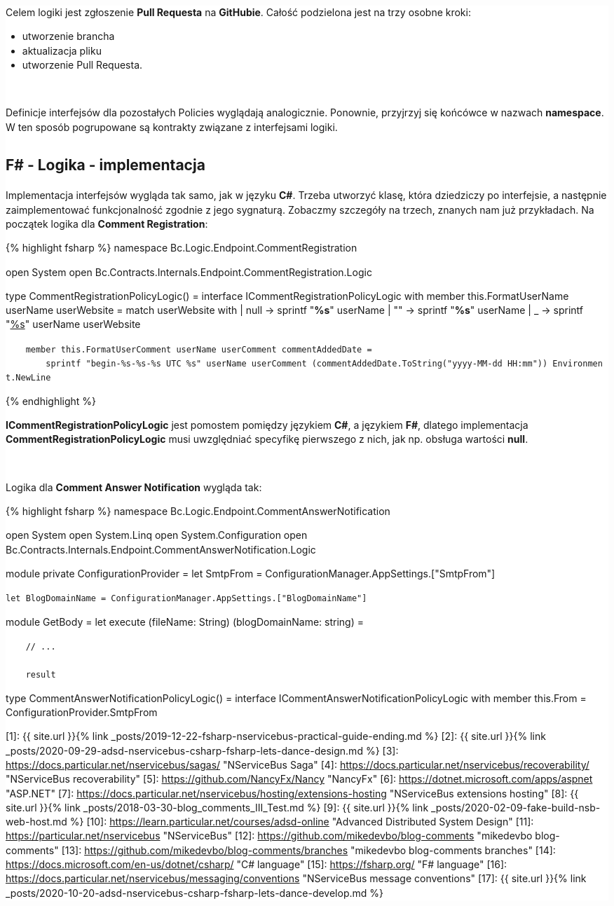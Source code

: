 Celem logiki jest zgłoszenie **Pull Requesta** na **GitHubie**. Całość podzielona jest na trzy osobne kroki:

* utworzenie brancha
* aktualizacja pliku
* utworzenie Pull Requesta.

<br />

Definicje interfejsów dla pozostałych Policies wyglądają analogicznie. Ponownie, przyjrzyj się końcówce w nazwach **namespace**. W ten sposób pogrupowane są kontrakty związane z interfejsami logiki.

## F# - Logika - implementacja

Implementacja interfejsów wygląda tak samo, jak w języku **C#**. Trzeba utworzyć klasę, która dziedziczy po interfejsie, a następnie zaimplementować funkcjonalność zgodnie z jego sygnaturą. Zobaczmy szczegóły na trzech, znanych nam już przykładach. Na początek logika dla **Comment Registration**:

{% highlight fsharp %}
namespace Bc.Logic.Endpoint.CommentRegistration

open System
open Bc.Contracts.Internals.Endpoint.CommentRegistration.Logic

type CommentRegistrationPolicyLogic() =
    interface ICommentRegistrationPolicyLogic with
        member this.FormatUserName userName userWebsite =
            match userWebsite with
            | null -> sprintf "**%s**" userName
            | "" -> sprintf "**%s**" userName
            | _ -> sprintf "[%s](%s)" userName userWebsite


        member this.FormatUserComment userName userComment commentAddedDate =
            sprintf "begin-%s-%s-%s UTC %s" userName userComment (commentAddedDate.ToString("yyyy-MM-dd HH:mm")) Environment.NewLine
{% endhighlight %}

**ICommentRegistrationPolicyLogic** jest pomostem pomiędzy językiem **C#**, a językiem **F#**, dlatego implementacja **CommentRegistrationPolicyLogic** musi uwzględniać specyfikę pierwszego z nich, jak np. obsługa wartości **null**.

<br />

Logika dla **Comment Answer Notification** wygląda tak:

{% highlight fsharp %}
namespace Bc.Logic.Endpoint.CommentAnswerNotification

open System
open System.Linq
open System.Configuration
open Bc.Contracts.Internals.Endpoint.CommentAnswerNotification.Logic

module private ConfigurationProvider =
    let SmtpFrom = ConfigurationManager.AppSettings.["SmtpFrom"]

    let BlogDomainName = ConfigurationManager.AppSettings.["BlogDomainName"]

module GetBody =
    let execute (fileName: String) (blogDomainName: string) =

        // ...

        result

type CommentAnswerNotificationPolicyLogic() =
    interface ICommentAnswerNotificationPolicyLogic with
        member this.From = ConfigurationProvider.SmtpFrom


[1]: {{ site.url }}{% link _posts/2019-12-22-fsharp-nservicebus-practical-guide-ending.md %}
[2]: {{ site.url }}{% link _posts/2020-09-29-adsd-nservicebus-csharp-fsharp-lets-dance-design.md %}
[3]: https://docs.particular.net/nservicebus/sagas/ "NServiceBus Saga"
[4]: https://docs.particular.net/nservicebus/recoverability/ "NServiceBus recoverability"
[5]: https://github.com/NancyFx/Nancy "NancyFx"
[6]: https://dotnet.microsoft.com/apps/aspnet "ASP.NET"
[7]: https://docs.particular.net/nservicebus/hosting/extensions-hosting "NServiceBus extensions hosting"
[8]: {{ site.url }}{% link _posts/2018-03-30-blog_comments_III_Test.md %}
[9]: {{ site.url }}{% link _posts/2020-02-09-fake-build-nsb-web-host.md %}
[10]: https://learn.particular.net/courses/adsd-online "Advanced Distributed System Design"
[11]: https://particular.net/nservicebus "NServiceBus"
[12]: https://github.com/mikedevbo/blog-comments "mikedevbo blog-comments"
[13]: https://github.com/mikedevbo/blog-comments/branches "mikedevbo blog-comments branches"
[14]: https://docs.microsoft.com/en-us/dotnet/csharp/ "C# language"
[15]: https://fsharp.org/ "F# language"
[16]: https://docs.particular.net/nservicebus/messaging/conventions "NServiceBus message conventions"
[17]: {{ site.url }}{% link _posts/2020-10-20-adsd-nservicebus-csharp-fsharp-lets-dance-develop.md %} 